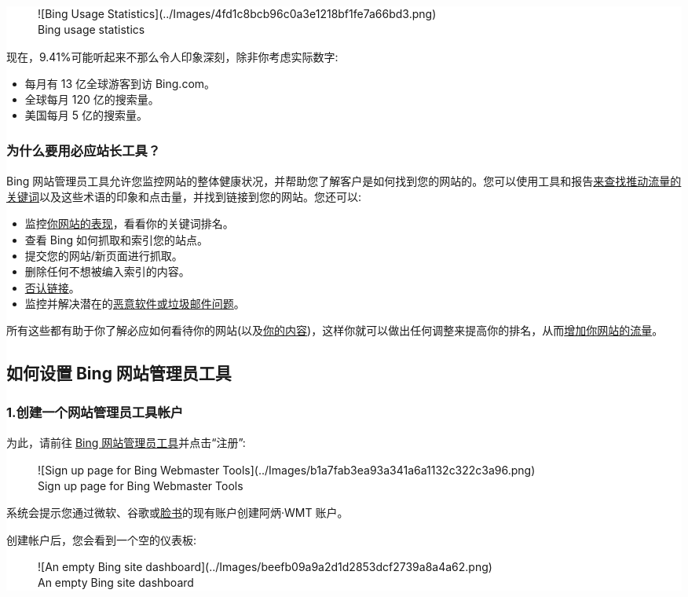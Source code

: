 <figure id="attachment_57336" aria-describedby="caption-attachment-57336" style="width: 1500px" class="wp-caption alignnone">![Bing Usage Statistics](../Images/4fd1c8bcb96c0a3e1218bf1fe7a66bd3.png)

<figcaption id="caption-attachment-57336" class="wp-caption-text">Bing usage statistics</figcaption>

</figure>

现在，9.41%可能听起来不那么令人印象深刻，除非你考虑实际数字:

*   每月有 13 亿全球游客到访 Bing.com。
*   全球每月 120 亿的搜索量。
*   美国每月 5 亿的搜索量。

### 为什么要用必应站长工具？

Bing 网站管理员工具允许您监控网站的整体健康状况，并帮助您了解客户是如何找到您的网站的。您可以使用工具和报告[来查找推动流量的关键词](https://kinsta.com/blog/keyword-research/)以及这些术语的印象和点击量，并找到链接到您的网站。您还可以:

*   监控[你网站的表现](https://kinsta.com/blog/boosting-wordpress-performance/)，看看你的关键词排名。
*   查看 Bing 如何抓取和索引您的站点。
*   提交您的网站/新页面进行抓取。
*   删除任何不想被编入索引的内容。
*   [否认链接](https://kinsta.com/blog/content-scraping/#step-3)。
*   监控并解决潜在的[恶意软件或垃圾邮件问题](https://kinsta.com/blog/wordpress-hacked/)。

所有这些都有助于你了解必应如何看待你的网站(以及[你的内容](https://kinsta.com/blog/content-length/))，这样你就可以做出任何调整来提高你的排名，从而[增加你网站的流量](https://kinsta.com/blog/how-to-drive-traffic-to-your-website/)。
<kinsta-advanced-cta language="en_US" type-int-post="56803" type-int-position="1"></kinsta-advanced-cta>

## 如何设置 Bing 网站管理员工具

### 1.创建一个网站管理员工具帐户

为此，请前往 [Bing 网站管理员工具](https://www.bing.com/webmasters/about)并点击“注册”:

<figure id="attachment_57339" aria-describedby="caption-attachment-57339" style="width: 1500px" class="wp-caption alignnone">![Sign up page for Bing Webmaster Tools](../Images/b1a7fab3ea93a341a6a1132c322c3a96.png)

<figcaption id="caption-attachment-57339" class="wp-caption-text">Sign up page for Bing Webmaster Tools</figcaption>

</figure>

系统会提示您通过微软、谷歌或[脸书](https://kinsta.com/blog/how-to-create-a-facebook-page/)的现有账户创建阿炳·WMT 账户。

创建帐户后，您会看到一个空的仪表板:

<figure id="attachment_57340" aria-describedby="caption-attachment-57340" style="width: 1500px" class="wp-caption alignnone">![An empty Bing site dashboard](../Images/beefb09a9a2d1d2853dcf2739a8a4a62.png)

<figcaption id="caption-attachment-57340" class="wp-caption-text">An empty Bing site dashboard</figcaption>
